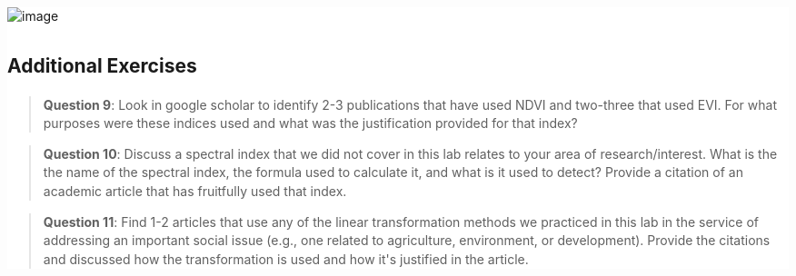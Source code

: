 </TabItem>
</Tabs>

![image](https://loz-webimages.s3.amazonaws.com/GEE_Labs/B03-11.png)



## Additional Exercises

> **Question 9**: Look in google scholar to identify 2-3 publications that have used NDVI and two-three that used EVI. For what purposes were these indices used and what was the justification provided for that index? 

> **Question 10**: Discuss a spectral index that we did not cover in this lab relates to your area of research/interest. What is the the name of the spectral index, the formula used to calculate it, and what is it used to detect? Provide a citation of an academic article that has fruitfully used that index. 

> **Question 11**: Find 1-2 articles that use any of the linear transformation methods we practiced in this lab in the service of addressing an important social issue (e.g., one related to agriculture, environment, or development). Provide the citations and discussed how the transformation is used and how it's justified in the article. 
